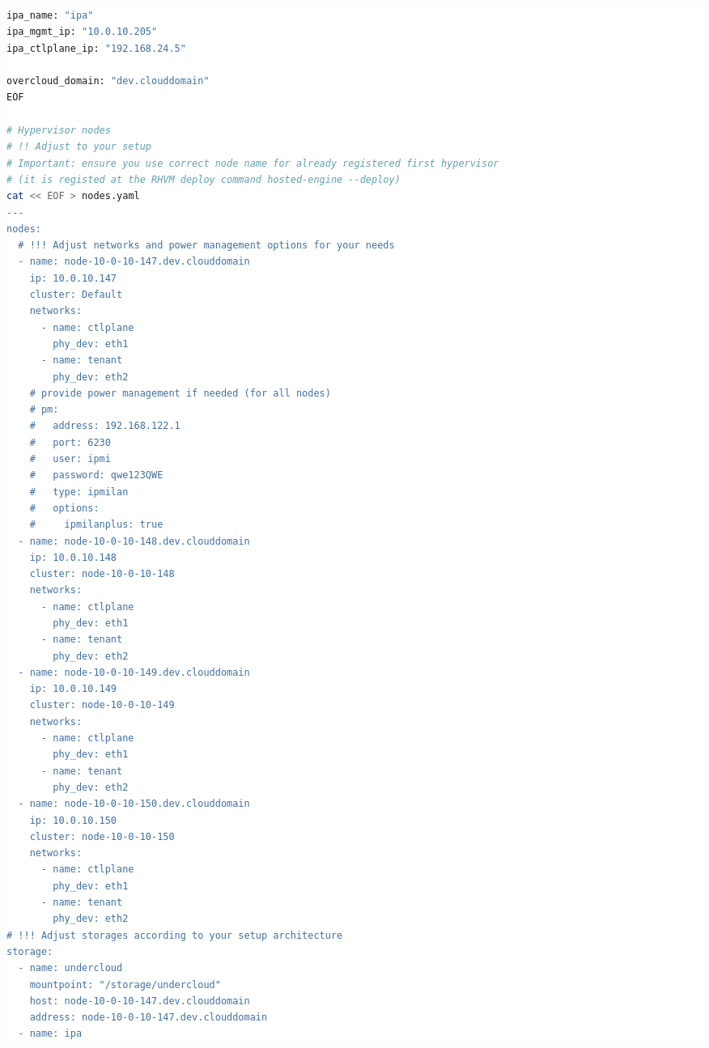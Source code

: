 ```bash
ipa_name: "ipa"
ipa_mgmt_ip: "10.0.10.205"
ipa_ctlplane_ip: "192.168.24.5"

overcloud_domain: "dev.clouddomain"
EOF

# Hypervisor nodes
# !! Adjust to your setup
# Important: ensure you use correct node name for already registered first hypervisor
# (it is registed at the RHVM deploy command hosted-engine --deploy)
cat << EOF > nodes.yaml
---
nodes:
  # !!! Adjust networks and power management options for your needs
  - name: node-10-0-10-147.dev.clouddomain
    ip: 10.0.10.147
    cluster: Default
    networks:
      - name: ctlplane
        phy_dev: eth1
      - name: tenant
        phy_dev: eth2
    # provide power management if needed (for all nodes)
    # pm:
    #   address: 192.168.122.1
    #   port: 6230
    #   user: ipmi
    #   password: qwe123QWE
    #   type: ipmilan
    #   options:
    #     ipmilanplus: true
  - name: node-10-0-10-148.dev.clouddomain
    ip: 10.0.10.148
    cluster: node-10-0-10-148
    networks:
      - name: ctlplane
        phy_dev: eth1
      - name: tenant
        phy_dev: eth2
  - name: node-10-0-10-149.dev.clouddomain
    ip: 10.0.10.149
    cluster: node-10-0-10-149
    networks:
      - name: ctlplane
        phy_dev: eth1
      - name: tenant
        phy_dev: eth2
  - name: node-10-0-10-150.dev.clouddomain
    ip: 10.0.10.150
    cluster: node-10-0-10-150
    networks:
      - name: ctlplane
        phy_dev: eth1
      - name: tenant
        phy_dev: eth2
# !!! Adjust storages according to your setup architecture
storage:
  - name: undercloud
    mountpoint: "/storage/undercloud"
    host: node-10-0-10-147.dev.clouddomain
    address: node-10-0-10-147.dev.clouddomain
  - name: ipa
```